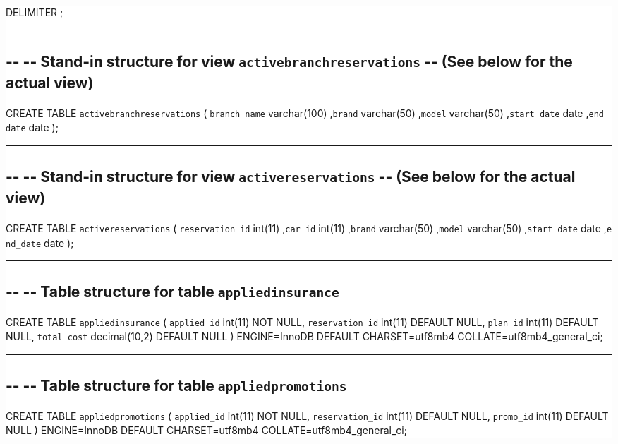 DELIMITER ;

-- --------------------------------------------------------

--
-- Stand-in structure for view `activebranchreservations`
-- (See below for the actual view)
--
CREATE TABLE `activebranchreservations` (
`branch_name` varchar(100)
,`brand` varchar(50)
,`model` varchar(50)
,`start_date` date
,`end_date` date
);

-- --------------------------------------------------------

--
-- Stand-in structure for view `activereservations`
-- (See below for the actual view)
--
CREATE TABLE `activereservations` (
`reservation_id` int(11)
,`car_id` int(11)
,`brand` varchar(50)
,`model` varchar(50)
,`start_date` date
,`end_date` date
);

-- --------------------------------------------------------

--
-- Table structure for table `appliedinsurance`
--

CREATE TABLE `appliedinsurance` (
  `applied_id` int(11) NOT NULL,
  `reservation_id` int(11) DEFAULT NULL,
  `plan_id` int(11) DEFAULT NULL,
  `total_cost` decimal(10,2) DEFAULT NULL
) ENGINE=InnoDB DEFAULT CHARSET=utf8mb4 COLLATE=utf8mb4_general_ci;

-- --------------------------------------------------------

--
-- Table structure for table `appliedpromotions`
--

CREATE TABLE `appliedpromotions` (
  `applied_id` int(11) NOT NULL,
  `reservation_id` int(11) DEFAULT NULL,
  `promo_id` int(11) DEFAULT NULL
) ENGINE=InnoDB DEFAULT CHARSET=utf8mb4 COLLATE=utf8mb4_general_ci;
